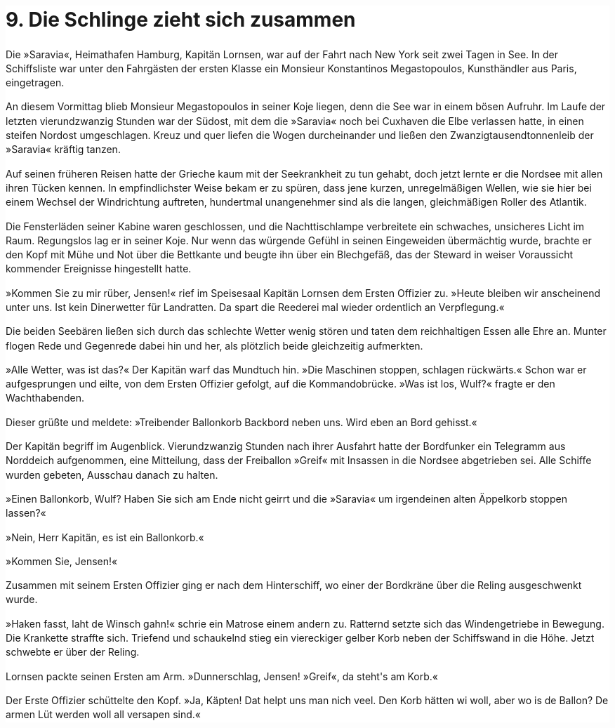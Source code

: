 9\. Die Schlinge zieht sich zusammen
====================================

Die »Saravia«, Heimathafen Hamburg, Kapitän Lornsen, war auf der Fahrt nach New York seit zwei Tagen in See. In der Schiffsliste war unter den Fahrgästen der ersten Klasse ein Monsieur Konstantinos Megastopoulos, Kunsthändler aus Paris, eingetragen.

An diesem Vormittag blieb Monsieur Megastopoulos in seiner Koje liegen, denn die See war in einem bösen Aufruhr. Im Laufe der letzten vierundzwanzig Stunden war der Südost, mit dem die »Saravia« noch bei Cuxhaven die Elbe verlassen hatte, in einen steifen Nordost umgeschlagen. Kreuz und quer liefen die Wogen durcheinander und ließen den Zwanzigtausendtonnenleib der »Saravia« kräftig tanzen.

Auf seinen früheren Reisen hatte der Grieche kaum mit der Seekrankheit zu tun gehabt, doch jetzt lernte er die Nordsee mit allen ihren Tücken kennen. In empfindlichster Weise bekam er zu spüren, dass jene kurzen, unregelmäßigen Wellen, wie sie hier bei einem Wechsel der Windrichtung auftreten, hundertmal unangenehmer sind als die langen, gleichmäßigen Roller des Atlantik.

Die Fensterläden seiner Kabine waren geschlossen, und die Nachttischlampe verbreitete ein schwaches, unsicheres Licht im Raum. Regungslos lag er in seiner Koje. Nur wenn das würgende Gefühl in seinen Eingeweiden übermächtig wurde, brachte er den Kopf mit Mühe und Not über die Bettkante und beugte ihn über ein Blechgefäß, das der Steward in weiser Voraussicht kommender Ereignisse hingestellt hatte.

»Kommen Sie zu mir rüber, Jensen!« rief im Speisesaal Kapitän Lornsen dem Ersten Offizier zu. »Heute bleiben wir anscheinend unter uns. Ist kein Dinerwetter für Landratten. Da spart die Reederei mal wieder ordentlich an Verpflegung.«

Die beiden Seebären ließen sich durch das schlechte Wetter wenig stören und taten dem reichhaltigen Essen alle Ehre an. Munter flogen Rede und Gegenrede dabei hin und her, als plötzlich beide gleichzeitig aufmerkten.

»Alle Wetter, was ist das?« Der Kapitän warf das Mundtuch hin. »Die Maschinen stoppen, schlagen rückwärts.« Schon war er aufgesprungen und eilte, von dem Ersten Offizier gefolgt, auf die Kommandobrücke. »Was ist los, Wulf?« fragte er den Wachthabenden.

Dieser grüßte und meldete: »Treibender Ballonkorb Backbord neben uns. Wird eben an Bord gehisst.«

Der Kapitän begriff im Augenblick. Vierundzwanzig Stunden nach ihrer Ausfahrt hatte der Bordfunker ein Telegramm aus Norddeich aufgenommen, eine Mitteilung, dass der Freiballon »Greif« mit Insassen in die Nordsee abgetrieben sei. Alle Schiffe wurden gebeten, Ausschau danach zu halten.

»Einen Ballonkorb, Wulf? Haben Sie sich am Ende nicht geirrt und die »Saravia« um irgendeinen alten Äppelkorb stoppen lassen?«

»Nein, Herr Kapitän, es ist ein Ballonkorb.«

»Kommen Sie, Jensen!«

Zusammen mit seinem Ersten Offizier ging er nach dem Hinterschiff, wo einer der Bordkräne über die Reling ausgeschwenkt wurde.

»Haken fasst, laht de Winsch gahn!« schrie ein Matrose einem andern zu. Ratternd setzte sich das Windengetriebe in Bewegung. Die Krankette straffte sich. Triefend und schaukelnd stieg ein viereckiger gelber Korb neben der Schiffswand in die Höhe. Jetzt schwebte er über der Reling.

Lornsen packte seinen Ersten am Arm. »Dunnerschlag, Jensen! »Greif«, da steht's am Korb.«

Der Erste Offizier schüttelte den Kopf. »Ja, Käpten! Dat helpt uns man nich veel. Den Korb hätten wi woll, aber wo is de Ballon? De armen Lüt werden woll all versapen sind.«
